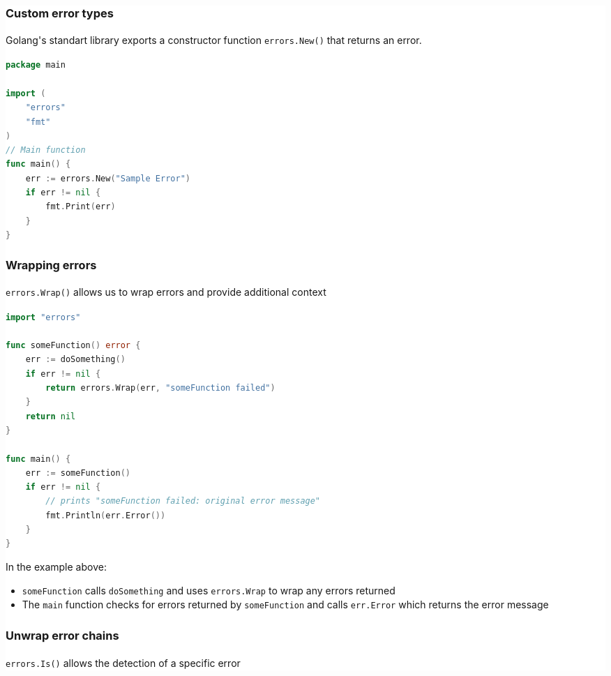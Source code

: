 ### Custom error types

Golang's standart library exports a constructor function `errors.New()` that returns an error.

```go
package main

import (
    "errors"
    "fmt"
)
// Main function
func main() {
    err := errors.New("Sample Error")
    if err != nil {
        fmt.Print(err)
    }
}
```

### Wrapping errors

`errors.Wrap()` allows us to wrap errors and provide additional context

```go
import "errors"

func someFunction() error {
    err := doSomething()
    if err != nil {
        return errors.Wrap(err, "someFunction failed")
    }
    return nil
}

func main() {
    err := someFunction()
    if err != nil {
        // prints "someFunction failed: original error message"
        fmt.Println(err.Error())
    }
}
```

In the example above:

- `someFunction` calls `doSomething` and uses `errors.Wrap` to wrap any errors returned
- The `main` function checks for errors returned by `someFunction` and calls `err.Error` which returns the error message

### Unwrap error chains

`errors.Is()` allows the detection of a specific error

